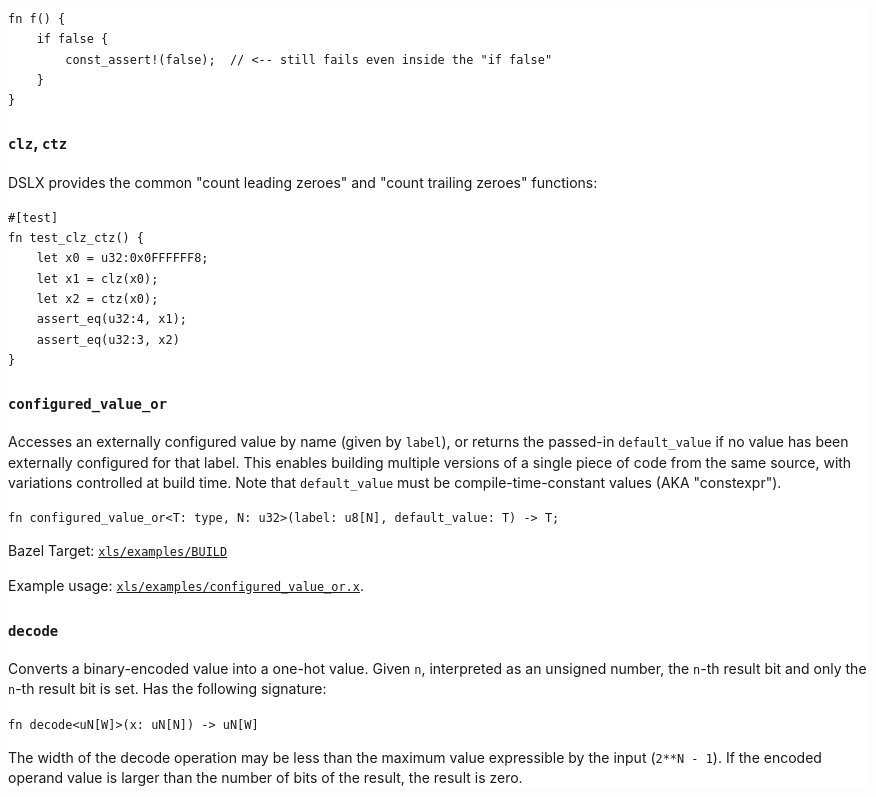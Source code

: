 ```dslx-snippet
fn f() {
    if false {
        const_assert!(false);  // <-- still fails even inside the "if false"
    }
}
```

### `clz`, `ctz`

DSLX provides the common "count leading zeroes" and "count trailing zeroes"
functions:

```dslx
#[test]
fn test_clz_ctz() {
    let x0 = u32:0x0FFFFFF8;
    let x1 = clz(x0);
    let x2 = ctz(x0);
    assert_eq(u32:4, x1);
    assert_eq(u32:3, x2)
}
```

### `configured_value_or`

Accesses an externally configured value by name (given by `label`), or returns
the passed-in `default_value` if no value has been externally configured for
that label. This enables building multiple versions of a single piece of code
from the same source, with variations controlled at build time. Note that
`default_value` must be compile-time-constant values (AKA "constexpr").

```
fn configured_value_or<T: type, N: u32>(label: u8[N], default_value: T) -> T;
```

Bazel Target:
[`xls/examples/BUILD`](https://github.com/google/xls/tree/main/xls/examples/BUILD#L124)

Example usage:
[`xls/examples/configured_value_or.x`](https://github.com/google/xls/tree/main/xls/examples/configured_value_or.x).

### `decode`

Converts a binary-encoded value into a one-hot value. Given `n`, interpreted as
an unsigned number, the `n`-th result bit and only the `n`-th result bit is set.
Has the following signature:

```
fn decode<uN[W]>(x: uN[N]) -> uN[W]
```

The width of the decode operation may be less than the maximum value expressible
by the input (`2**N - 1`). If the encoded operand value is larger than the
number of bits of the result, the result is zero.
